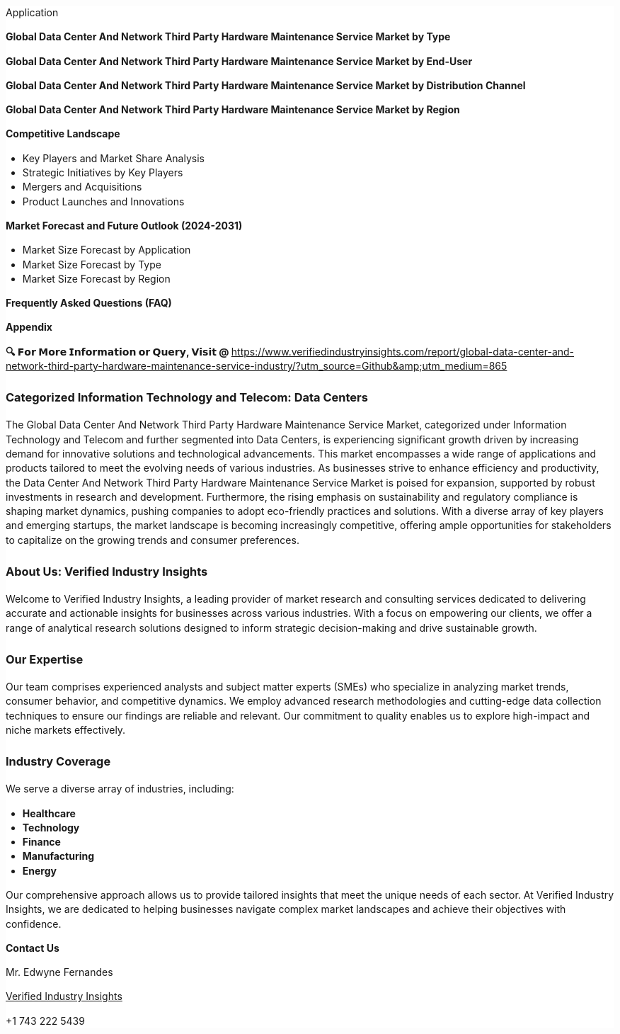 Application</strong></p><p><strong>Global Data Center And Network Third Party Hardware Maintenance Service Market by Type</strong></p><p><strong>Global Data Center And Network Third Party Hardware Maintenance Service Market by End-User</strong></p><p><strong>Global Data Center And Network Third Party Hardware Maintenance Service Market by Distribution Channel</strong></p><p><strong>Global Data Center And Network Third Party Hardware Maintenance Service Market by Region</strong></p><p><strong>Competitive Landscape</strong></p><ul><li>Key Players and Market Share Analysis</li><li>Strategic Initiatives by Key Players</li><li>Mergers and Acquisitions</li><li>Product Launches and Innovations</li></ul><p><strong>Market Forecast and Future Outlook (2024-2031)</strong></p><ul><li>Market Size Forecast by Application</li><li>Market Size Forecast by Type</li><li>Market Size Forecast by Region</li></ul><p><strong>Frequently Asked Questions (FAQ)</strong></p><p><strong>Appendix<br /></strong></p><p><strong>🔍 𝗙𝗼𝗿 𝗠𝗼𝗿𝗲 𝗜𝗻𝗳𝗼𝗿𝗺𝗮𝘁𝗶𝗼𝗻 𝗼𝗿 𝗤𝘂𝗲𝗿𝘆, 𝗩𝗶𝘀𝗶𝘁 @ </strong><a href="https://www.verifiedindustryinsights.com/report/global-data-center-and-network-third-party-hardware-maintenance-service-industry/?utm_source=Github&amp;utm_medium=865">https://www.verifiedindustryinsights.com/report/global-data-center-and-network-third-party-hardware-maintenance-service-industry/?utm_source=Github&amp;utm_medium=865</a>&nbsp;</p><h3>Categorized Information Technology and Telecom: Data Centers </h3><p>The Global Data Center And Network Third Party Hardware Maintenance Service Market, categorized under Information Technology and Telecom and further segmented into Data Centers, is experiencing significant growth driven by increasing demand for innovative solutions and technological advancements. This market encompasses a wide range of applications and products tailored to meet the evolving needs of various industries. As businesses strive to enhance efficiency and productivity, the Data Center And Network Third Party Hardware Maintenance Service Market is poised for expansion, supported by robust investments in research and development. Furthermore, the rising emphasis on sustainability and regulatory compliance is shaping market dynamics, pushing companies to adopt eco-friendly practices and solutions. With a diverse array of key players and emerging startups, the market landscape is becoming increasingly competitive, offering ample opportunities for stakeholders to capitalize on the growing trends and consumer preferences.</p><h3>About Us: Verified Industry Insights</h3><p>Welcome to Verified Industry Insights, a leading provider of market research and consulting services dedicated to delivering accurate and actionable insights for businesses across various industries. With a focus on empowering our clients, we offer a range of analytical research solutions designed to inform strategic decision-making and drive sustainable growth.</p><h3>Our Expertise</h3><p>Our team comprises experienced analysts and subject matter experts (SMEs) who specialize in analyzing market trends, consumer behavior, and competitive dynamics. We employ advanced research methodologies and cutting-edge data collection techniques to ensure our findings are reliable and relevant. Our commitment to quality enables us to explore high-impact and niche markets effectively.</p><h3>Industry Coverage</h3><p>We serve a diverse array of industries, including:</p><ul><li><strong>Healthcare</strong></li><li><strong>Technology</strong></li><li><strong>Finance</strong></li><li><strong>Manufacturing</strong></li><li><strong>Energy</strong></li></ul><p>Our comprehensive approach allows us to provide tailored insights that meet the unique needs of each sector. At Verified Industry Insights, we are dedicated to helping businesses navigate complex market landscapes and achieve their objectives with confidence.</p><p><strong>Contact Us</strong></p><p>Mr. Edwyne Fernandes</p><p><a href="https://www.verifiedindustryinsights.com/">Verified Industry Insights</a></p><p>+1 743 222 5439</p>
